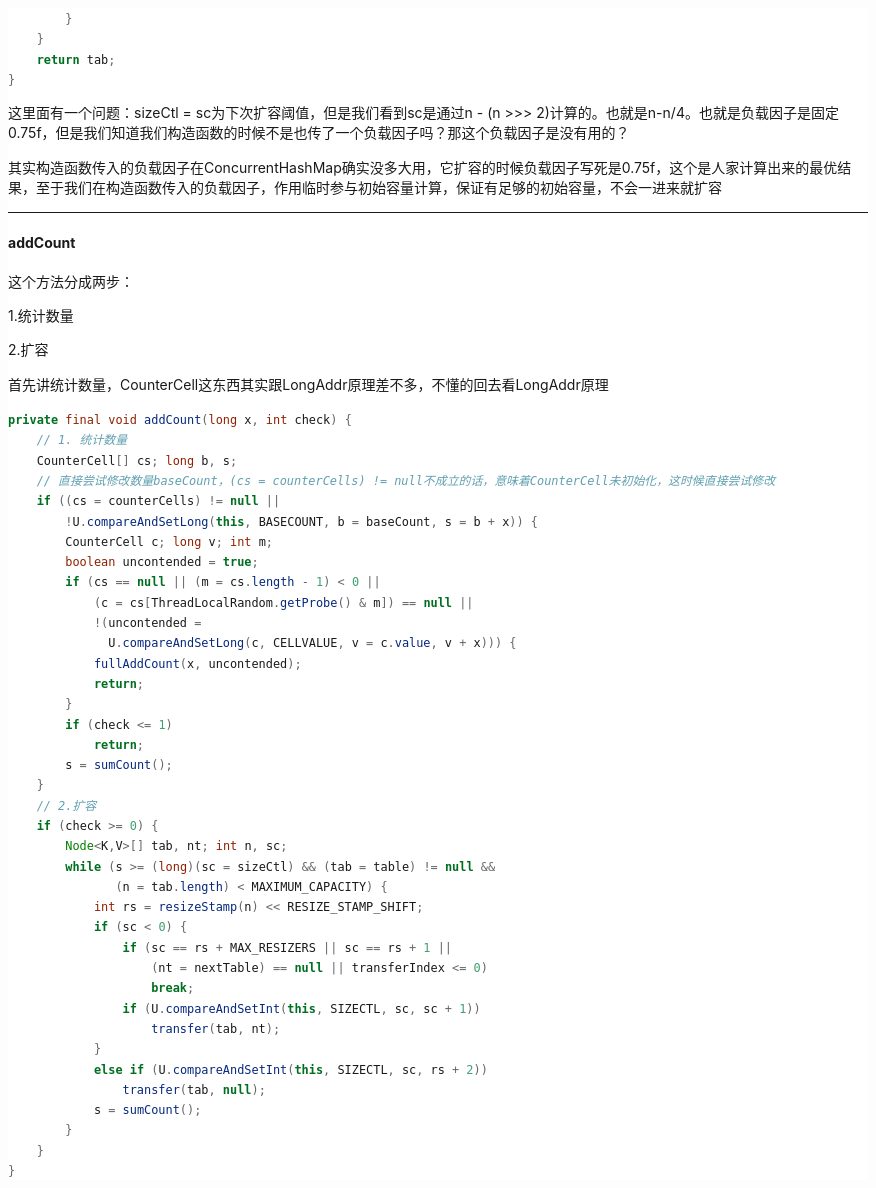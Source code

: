 ```java
        }
    }
    return tab;
}
```

这里面有一个问题：sizeCtl = sc为下次扩容阈值，但是我们看到sc是通过n - (n >>> 2)计算的。也就是n-n/4。也就是负载因子是固定0.75f，但是我们知道我们构造函数的时候不是也传了一个负载因子吗？那这个负载因子是没有用的？

其实构造函数传入的负载因子在ConcurrentHashMap确实没多大用，它扩容的时候负载因子写死是0.75f，这个是人家计算出来的最优结果，至于我们在构造函数传入的负载因子，作用临时参与初始容量计算，保证有足够的初始容量，不会一进来就扩容

---

#### addCount

这个方法分成两步：

1.统计数量

2.扩容



首先讲统计数量，CounterCell这东西其实跟LongAddr原理差不多，不懂的回去看LongAddr原理

```java
private final void addCount(long x, int check) {
    // 1. 统计数量
    CounterCell[] cs; long b, s;
    // 直接尝试修改数量baseCount，(cs = counterCells) != null不成立的话，意味着CounterCell未初始化，这时候直接尝试修改
    if ((cs = counterCells) != null ||
        !U.compareAndSetLong(this, BASECOUNT, b = baseCount, s = b + x)) {
        CounterCell c; long v; int m;
        boolean uncontended = true;
        if (cs == null || (m = cs.length - 1) < 0 ||
            (c = cs[ThreadLocalRandom.getProbe() & m]) == null ||
            !(uncontended =
              U.compareAndSetLong(c, CELLVALUE, v = c.value, v + x))) {
            fullAddCount(x, uncontended);
            return;
        }
        if (check <= 1)
            return;
        s = sumCount();
    }
    // 2.扩容
    if (check >= 0) {
        Node<K,V>[] tab, nt; int n, sc;
        while (s >= (long)(sc = sizeCtl) && (tab = table) != null &&
               (n = tab.length) < MAXIMUM_CAPACITY) {
            int rs = resizeStamp(n) << RESIZE_STAMP_SHIFT;
            if (sc < 0) {
                if (sc == rs + MAX_RESIZERS || sc == rs + 1 ||
                    (nt = nextTable) == null || transferIndex <= 0)
                    break;
                if (U.compareAndSetInt(this, SIZECTL, sc, sc + 1))
                    transfer(tab, nt);
            }
            else if (U.compareAndSetInt(this, SIZECTL, sc, rs + 2))
                transfer(tab, null);
            s = sumCount();
        }
    }
}
```
